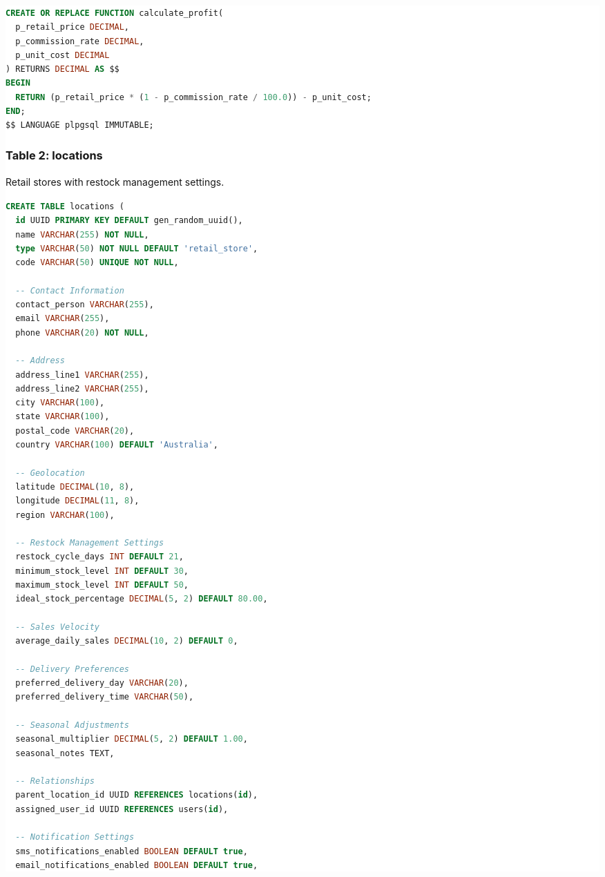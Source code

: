 ```sql
CREATE OR REPLACE FUNCTION calculate_profit(
  p_retail_price DECIMAL,
  p_commission_rate DECIMAL,
  p_unit_cost DECIMAL
) RETURNS DECIMAL AS $$
BEGIN
  RETURN (p_retail_price * (1 - p_commission_rate / 100.0)) - p_unit_cost;
END;
$$ LANGUAGE plpgsql IMMUTABLE;
```

### Table 2: locations

Retail stores with restock management settings.

```sql
CREATE TABLE locations (
  id UUID PRIMARY KEY DEFAULT gen_random_uuid(),
  name VARCHAR(255) NOT NULL,
  type VARCHAR(50) NOT NULL DEFAULT 'retail_store',
  code VARCHAR(50) UNIQUE NOT NULL,

  -- Contact Information
  contact_person VARCHAR(255),
  email VARCHAR(255),
  phone VARCHAR(20) NOT NULL,

  -- Address
  address_line1 VARCHAR(255),
  address_line2 VARCHAR(255),
  city VARCHAR(100),
  state VARCHAR(100),
  postal_code VARCHAR(20),
  country VARCHAR(100) DEFAULT 'Australia',

  -- Geolocation
  latitude DECIMAL(10, 8),
  longitude DECIMAL(11, 8),
  region VARCHAR(100),

  -- Restock Management Settings
  restock_cycle_days INT DEFAULT 21,
  minimum_stock_level INT DEFAULT 30,
  maximum_stock_level INT DEFAULT 50,
  ideal_stock_percentage DECIMAL(5, 2) DEFAULT 80.00,

  -- Sales Velocity
  average_daily_sales DECIMAL(10, 2) DEFAULT 0,

  -- Delivery Preferences
  preferred_delivery_day VARCHAR(20),
  preferred_delivery_time VARCHAR(50),

  -- Seasonal Adjustments
  seasonal_multiplier DECIMAL(5, 2) DEFAULT 1.00,
  seasonal_notes TEXT,

  -- Relationships
  parent_location_id UUID REFERENCES locations(id),
  assigned_user_id UUID REFERENCES users(id),

  -- Notification Settings
  sms_notifications_enabled BOOLEAN DEFAULT true,
  email_notifications_enabled BOOLEAN DEFAULT true,
```
